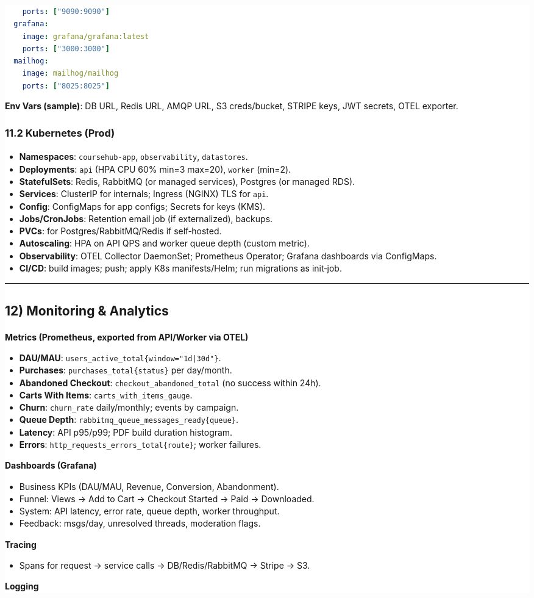 ```yaml
    ports: ["9090:9090"]
  grafana:
    image: grafana/grafana:latest
    ports: ["3000:3000"]
  mailhog:
    image: mailhog/mailhog
    ports: ["8025:8025"]
```

**Env Vars (sample)**: DB URL, Redis URL, AMQP URL, S3 creds/bucket, STRIPE keys, JWT secrets, OTEL exporter.

### 11.2 Kubernetes (Prod)

- **Namespaces**: `coursehub-app`, `observability`, `datastores`.
- **Deployments**: `api` (HPA CPU 60% min=3 max=20), `worker` (min=2).
- **StatefulSets**: Redis, RabbitMQ (or managed services), Postgres (or managed RDS).
- **Services**: ClusterIP for internals; Ingress (NGINX) TLS for `api`.
- **Config**: ConfigMaps for app configs; Secrets for keys (KMS).
- **Jobs/CronJobs**: Retention email job (if externalized), backups.
- **PVCs**: for Postgres/RabbitMQ/Redis if self‑hosted.
- **Autoscaling**: HPA on API QPS and worker queue depth (custom metric).
- **Observability**: OTEL Collector DaemonSet; Prometheus Operator; Grafana dashboards via ConfigMaps.
- **CI/CD**: build images; push; apply K8s manifests/Helm; run migrations as init‑job.

---

## 12) Monitoring & Analytics

**Metrics (Prometheus, exported from API/Worker via OTEL)**

- **DAU/MAU**: `users_active_total{window="1d|30d"}`.
- **Purchases**: `purchases_total{status}` per day/month.
- **Abandoned Checkout**: `checkout_abandoned_total` (no success within 24h).
- **Carts With Items**: `carts_with_items_gauge`.
- **Churn**: `churn_rate` daily/monthly; events by campaign.
- **Queue Depth**: `rabbitmq_queue_messages_ready{queue}`.
- **Latency**: API p95/p99; PDF build duration histogram.
- **Errors**: `http_requests_errors_total{route}`; worker failures.

**Dashboards (Grafana)**

- Business KPIs (DAU/MAU, Revenue, Conversion, Abandonment).
- Funnel: Views → Add to Cart → Checkout Started → Paid → Downloaded.
- System: API latency, error rate, queue depth, worker throughput.
- Feedback: msgs/day, unresolved threads, moderation flags.

**Tracing**

- Spans for request → service calls → DB/Redis/RabbitMQ → Stripe → S3.

**Logging**
